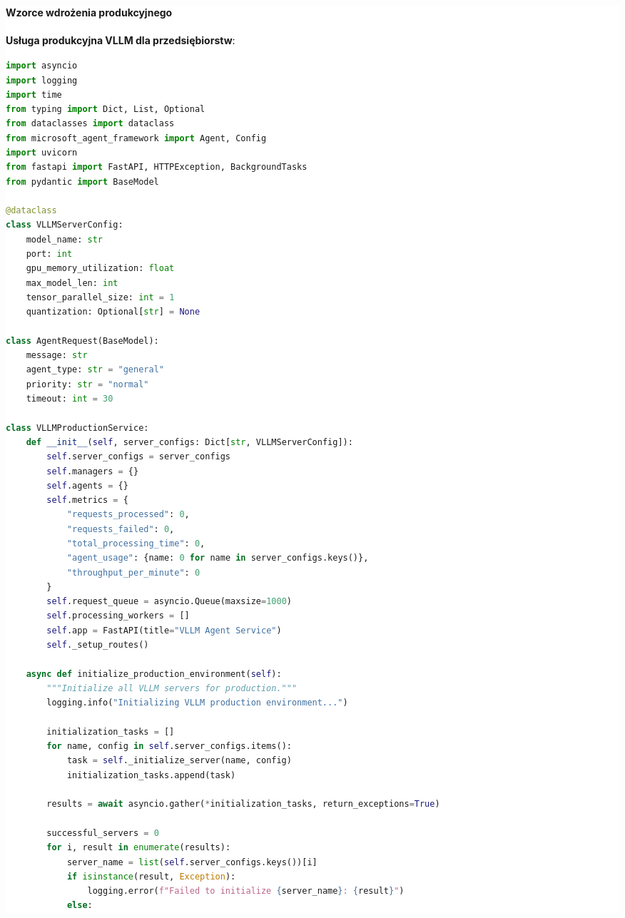 
#### Wzorce wdrożenia produkcyjnego  

**Usługa produkcyjna VLLM dla przedsiębiorstw**:  
```python
import asyncio
import logging
import time
from typing import Dict, List, Optional
from dataclasses import dataclass
from microsoft_agent_framework import Agent, Config
import uvicorn
from fastapi import FastAPI, HTTPException, BackgroundTasks
from pydantic import BaseModel

@dataclass
class VLLMServerConfig:
    model_name: str
    port: int
    gpu_memory_utilization: float
    max_model_len: int
    tensor_parallel_size: int = 1
    quantization: Optional[str] = None

class AgentRequest(BaseModel):
    message: str
    agent_type: str = "general"
    priority: str = "normal"
    timeout: int = 30

class VLLMProductionService:
    def __init__(self, server_configs: Dict[str, VLLMServerConfig]):
        self.server_configs = server_configs
        self.managers = {}
        self.agents = {}
        self.metrics = {
            "requests_processed": 0,
            "requests_failed": 0,
            "total_processing_time": 0,
            "agent_usage": {name: 0 for name in server_configs.keys()},
            "throughput_per_minute": 0
        }
        self.request_queue = asyncio.Queue(maxsize=1000)
        self.processing_workers = []
        self.app = FastAPI(title="VLLM Agent Service")
        self._setup_routes()
        
    async def initialize_production_environment(self):
        """Initialize all VLLM servers for production."""
        logging.info("Initializing VLLM production environment...")
        
        initialization_tasks = []
        for name, config in self.server_configs.items():
            task = self._initialize_server(name, config)
            initialization_tasks.append(task)
        
        results = await asyncio.gather(*initialization_tasks, return_exceptions=True)
        
        successful_servers = 0
        for i, result in enumerate(results):
            server_name = list(self.server_configs.keys())[i]
            if isinstance(result, Exception):
                logging.error(f"Failed to initialize {server_name}: {result}")
            else:
```